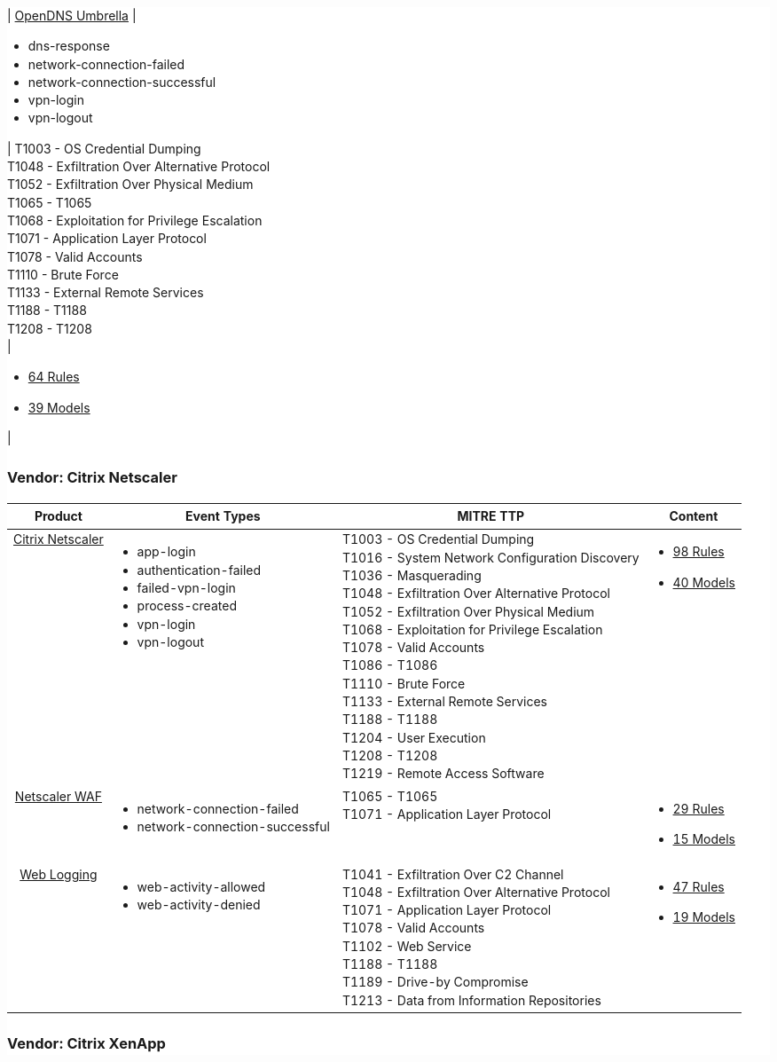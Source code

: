 |                                  [OpenDNS Umbrella](../DataSources/Cisco/OpenDNS_Umbrella/ds_cisco_opendns_umbrella.md)                                  | <ul><li>dns-response</li><li>network-connection-failed</li><li>network-connection-successful</li><li>vpn-login</li><li>vpn-logout</li></li></ul>                                                                                                                                                                           | T1003 - OS Credential Dumping<br>T1048 - Exfiltration Over Alternative Protocol<br>T1052 - Exfiltration Over Physical Medium<br>T1065 - T1065<br>T1068 - Exploitation for Privilege Escalation<br>T1071 - Application Layer Protocol<br>T1078 - Valid Accounts<br>T1110 - Brute Force<br>T1133 - External Remote Services<br>T1188 - T1188<br>T1208 - T1208<br>                                                                                                                                                                                                                                                                                                                                   | [<ul><li>64 Rules</li></ul><ul><li>39 Models</li></ul>](../DataSources/Cisco/OpenDNS_Umbrella/Rules_Models/r_m_cisco_opendns_umbrella_Other.md)                                             |
### Vendor: Citrix Netscaler
|                                                   Product                                                    | Event Types                                                                                                                                          | MITRE TTP                                                                                                                                                                                                                                                                                                                                                                                                                                                       | Content                                                                                                                                                               |
|:------------------------------------------------------------------------------------------------------------:| ---------------------------------------------------------------------------------------------------------------------------------------------------- | --------------------------------------------------------------------------------------------------------------------------------------------------------------------------------------------------------------------------------------------------------------------------------------------------------------------------------------------------------------------------------------------------------------------------------------------------------------- | --------------------------------------------------------------------------------------------------------------------------------------------------------------------- |
| [Citrix Netscaler](../DataSources/Citrix_Netscaler/Citrix_Netscaler/ds_citrix_netscaler_citrix_netscaler.md) | <ul><li>app-login</li><li>authentication-failed</li><li>failed-vpn-login</li><li>process-created</li><li>vpn-login</li><li>vpn-logout</li></li></ul> | T1003 - OS Credential Dumping<br>T1016 - System Network Configuration Discovery<br>T1036 - Masquerading<br>T1048 - Exfiltration Over Alternative Protocol<br>T1052 - Exfiltration Over Physical Medium<br>T1068 - Exploitation for Privilege Escalation<br>T1078 - Valid Accounts<br>T1086 - T1086<br>T1110 - Brute Force<br>T1133 - External Remote Services<br>T1188 - T1188<br>T1204 - User Execution<br>T1208 - T1208<br>T1219 - Remote Access Software<br> | [<ul><li>98 Rules</li></ul><ul><li>40 Models</li></ul>](../DataSources/Citrix_Netscaler/Citrix_Netscaler/Rules_Models/r_m_citrix_netscaler_citrix_netscaler_Other.md) |
|     [Netscaler WAF](../DataSources/Citrix_Netscaler/Netscaler_WAF/ds_citrix_netscaler_netscaler_waf.md)      | <ul><li>network-connection-failed</li><li>network-connection-successful</li></li></ul>                                                               | T1065 - T1065<br>T1071 - Application Layer Protocol<br>                                                                                                                                                                                                                                                                                                                                                                                                         | [<ul><li>29 Rules</li></ul><ul><li>15 Models</li></ul>](../DataSources/Citrix_Netscaler/Netscaler_WAF/Rules_Models/r_m_citrix_netscaler_netscaler_waf_Other.md)       |
|        [Web Logging](../DataSources/Citrix_Netscaler/Web_Logging/ds_citrix_netscaler_web_logging.md)         | <ul><li>web-activity-allowed</li><li>web-activity-denied</li></li></ul>                                                                              | T1041 - Exfiltration Over C2 Channel<br>T1048 - Exfiltration Over Alternative Protocol<br>T1071 - Application Layer Protocol<br>T1078 - Valid Accounts<br>T1102 - Web Service<br>T1188 - T1188<br>T1189 - Drive-by Compromise<br>T1213 - Data from Information Repositories<br>                                                                                                                                                                                 | [<ul><li>47 Rules</li></ul><ul><li>19 Models</li></ul>](../DataSources/Citrix_Netscaler/Web_Logging/Rules_Models/r_m_citrix_netscaler_web_logging_Other.md)           |
### Vendor: Citrix XenApp